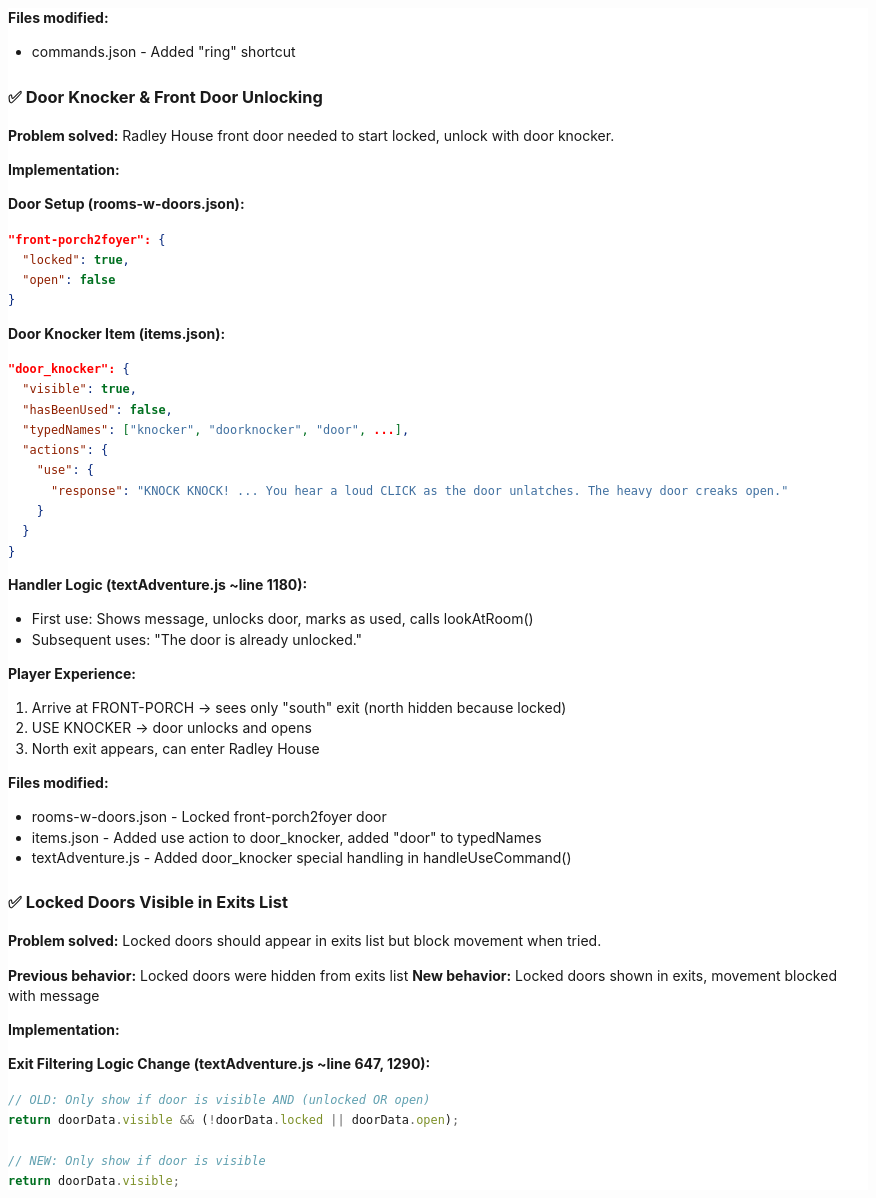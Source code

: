 **Files modified:**
- commands.json - Added "ring" shortcut

### ✅ Door Knocker & Front Door Unlocking

**Problem solved:** Radley House front door needed to start locked, unlock with door knocker.

**Implementation:**

**Door Setup (rooms-w-doors.json):**
```json
"front-porch2foyer": {
  "locked": true,
  "open": false
}
```

**Door Knocker Item (items.json):**
```json
"door_knocker": {
  "visible": true,
  "hasBeenUsed": false,
  "typedNames": ["knocker", "doorknocker", "door", ...],
  "actions": {
    "use": {
      "response": "KNOCK KNOCK! ... You hear a loud CLICK as the door unlatches. The heavy door creaks open."
    }
  }
}
```

**Handler Logic (textAdventure.js ~line 1180):**
- First use: Shows message, unlocks door, marks as used, calls lookAtRoom()
- Subsequent uses: "The door is already unlocked."

**Player Experience:**
1. Arrive at FRONT-PORCH → sees only "south" exit (north hidden because locked)
2. USE KNOCKER → door unlocks and opens
3. North exit appears, can enter Radley House

**Files modified:**
- rooms-w-doors.json - Locked front-porch2foyer door
- items.json - Added use action to door_knocker, added "door" to typedNames
- textAdventure.js - Added door_knocker special handling in handleUseCommand()

### ✅ Locked Doors Visible in Exits List

**Problem solved:** Locked doors should appear in exits list but block movement when tried.

**Previous behavior:** Locked doors were hidden from exits list
**New behavior:** Locked doors shown in exits, movement blocked with message

**Implementation:**

**Exit Filtering Logic Change (textAdventure.js ~line 647, 1290):**
```javascript
// OLD: Only show if door is visible AND (unlocked OR open)
return doorData.visible && (!doorData.locked || doorData.open);

// NEW: Only show if door is visible
return doorData.visible;
```
